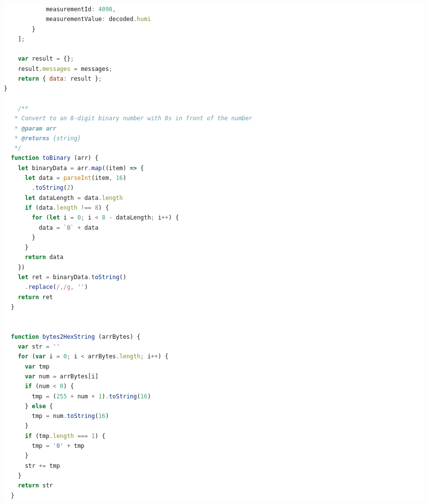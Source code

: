 ```javascript
            measurementId: 4098,
            measurementValue: decoded.humi
        }
    ];

    var result = {};
    result.messages = messages;
    return { data: result };
}

    /**
   * Convert to an 8-digit binary number with 0s in front of the number
   * @param arr
   * @returns {string}
   */
  function toBinary (arr) {
    let binaryData = arr.map((item) => {
      let data = parseInt(item, 16)
        .toString(2)
      let dataLength = data.length
      if (data.length !== 8) {
        for (let i = 0; i < 8 - dataLength; i++) {
          data = `0` + data
        }
      }
      return data
    })
    let ret = binaryData.toString()
      .replace(/,/g, '')
    return ret
  }
  
  
  function bytes2HexString (arrBytes) {
    var str = ''
    for (var i = 0; i < arrBytes.length; i++) {
      var tmp
      var num = arrBytes[i]
      if (num < 0) {
        tmp = (255 + num + 1).toString(16)
      } else {
        tmp = num.toString(16)
      }
      if (tmp.length === 1) {
        tmp = '0' + tmp
      }
      str += tmp
    }
    return str
  }
```

